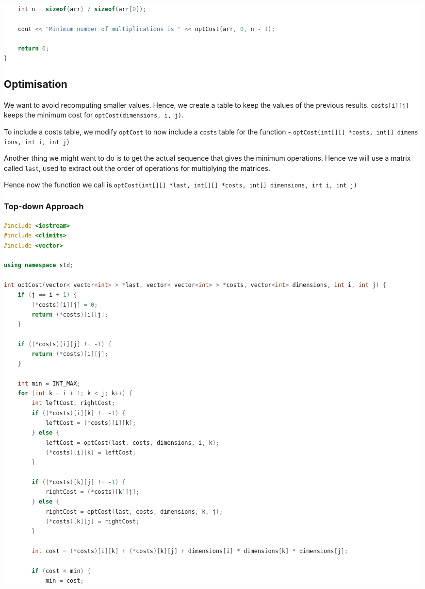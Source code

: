 ```cpp
    int n = sizeof(arr) / sizeof(arr[0]);

    cout << "Minimum number of multiplications is " << optCost(arr, 0, n - 1);

    return 0;
}
```

## Optimisation

We want to avoid recomputing smaller values. Hence, we create a table to keep the values of the previous results. `costs[i][j]` keeps the minimum cost for `optCost(dimensions, i, j)`.

To include a costs table, we modify `optCost` to now include a `costs` table for the function - `optCost(int[][] *costs, int[] dimensions, int i, int j)`

Another thing we might want to do is to get the actual sequence that gives the minimum operations. Hence we will use a matrix called `last`, used to extract out the order of operations for multiplying the matrices.

Hence now the function we call is `optCost(int[][] *last, int[][] *costs, int[] dimensions, int i, int j)`

### Top-down Approach

```cpp
#include <iostream>
#include <climits>
#include <vector>

using namespace std;

int optCost(vector< vector<int> > *last, vector< vector<int> > *costs, vector<int> dimensions, int i, int j) {
    if (j == i + 1) {
        (*costs)[i][j] = 0;
        return (*costs)[i][j];
    }

    if ((*costs)[i][j] != -1) {
        return (*costs)[i][j];
    }

    int min = INT_MAX;
    for (int k = i + 1; k < j; k++) {
        int leftCost, rightCost;
        if ((*costs)[i][k] != -1) {
            leftCost = (*costs)[i][k];
        } else {
            leftCost = optCost(last, costs, dimensions, i, k);
            (*costs)[i][k] = leftCost;
        }

        if ((*costs)[k][j] != -1) {
            rightCost = (*costs)[k][j];
        } else {
            rightCost = optCost(last, costs, dimensions, k, j);
            (*costs)[k][j] = rightCost;
        }

        int cost = (*costs)[i][k] + (*costs)[k][j] + dimensions[i] * dimensions[k] * dimensions[j];

        if (cost < min) {
            min = cost;
```
